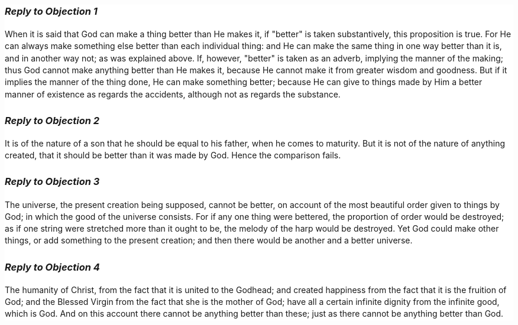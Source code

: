 ### *Reply to Objection 1*
When it is said that God can make a thing better than
He makes it, if "better" is taken substantively, this proposition is
true. For He can always make something else better than each
individual thing: and He can make the same thing in one way better
than it is, and in another way not; as was explained above. If,
however, "better" is taken as an adverb, implying the manner of the
making; thus God cannot make anything better than He makes it,
because He cannot make it from greater wisdom and goodness. But if it
implies the manner of the thing done, He can make something better;
because He can give to things made by Him a better manner of
existence as regards the accidents, although not as regards the
substance.

### *Reply to Objection 2*
It is of the nature of a son that he should be equal to
his father, when he comes to maturity. But it is not of the nature of
anything created, that it should be better than it was made by God.
Hence the comparison fails.

### *Reply to Objection 3*
The universe, the present creation being supposed,
cannot be better, on account of the most beautiful order given to
things by God; in which the good of the universe consists. For if any
one thing were bettered, the proportion of order would be destroyed;
as if one string were stretched more than it ought to be, the melody
of the harp would be destroyed. Yet God could make other things, or
add something to the present creation; and then there would be
another and a better universe.

### *Reply to Objection 4*
The humanity of Christ, from the fact that it is united
to the Godhead; and created happiness from the fact that it is the
fruition of God; and the Blessed Virgin from the fact that she is the
mother of God; have all a certain infinite dignity from the infinite
good, which is God. And on this account there cannot be anything
better than these; just as there cannot be anything better than God.

